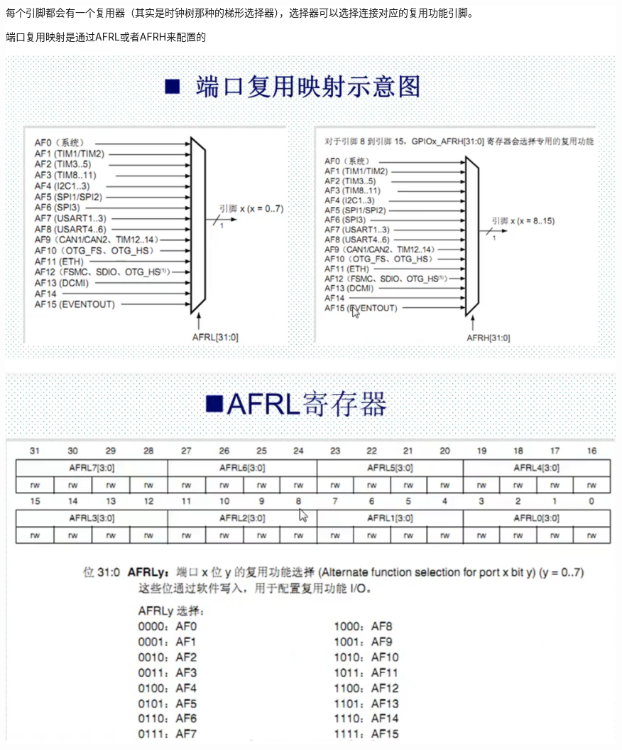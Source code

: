 每个引脚都会有一个复用器（其实是时钟树那种的梯形选择器），选择器可以选择连接对应的复用功能引脚。

端口复用映射是通过AFRL或者AFRH来配置的

![Untitled](STM32-%E6%B1%9F%E7%A7%91%E5%A4%A7%E6%A0%87%E5%87%86%E5%BA%93%E5%AD%A6%E4%B9%A0%E7%AC%94%E8%AE%B0%203f7574d836da484f93d2ad0af3102b33/Untitled%2017.png)

![Untitled](STM32-%E6%B1%9F%E7%A7%91%E5%A4%A7%E6%A0%87%E5%87%86%E5%BA%93%E5%AD%A6%E4%B9%A0%E7%AC%94%E8%AE%B0%203f7574d836da484f93d2ad0af3102b33/Untitled%2018.png)
